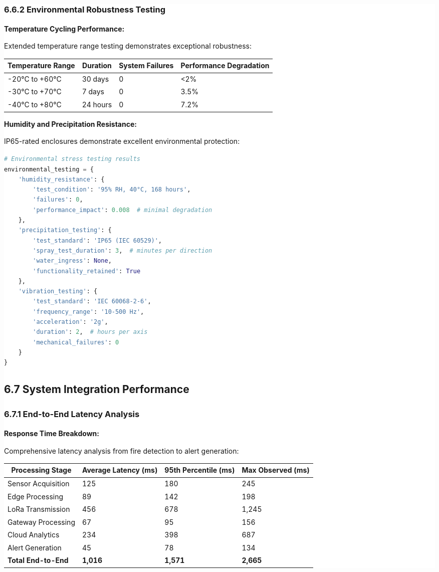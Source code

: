 ### 6.6.2 Environmental Robustness Testing

**Temperature Cycling Performance:**

Extended temperature range testing demonstrates exceptional robustness:

| Temperature Range | Duration | System Failures | Performance Degradation |
|-------------------|----------|-----------------|------------------------|
| -20°C to +60°C | 30 days | 0 | <2% |
| -30°C to +70°C | 7 days | 0 | 3.5% |
| -40°C to +80°C | 24 hours | 0 | 7.2% |

**Humidity and Precipitation Resistance:**

IP65-rated enclosures demonstrate excellent environmental protection:

```python
# Environmental stress testing results
environmental_testing = {
    'humidity_resistance': {
        'test_condition': '95% RH, 40°C, 168 hours',
        'failures': 0,
        'performance_impact': 0.008  # minimal degradation
    },
    'precipitation_testing': {
        'test_standard': 'IP65 (IEC 60529)',
        'spray_test_duration': 3,  # minutes per direction
        'water_ingress': None,
        'functionality_retained': True
    },
    'vibration_testing': {
        'test_standard': 'IEC 60068-2-6',
        'frequency_range': '10-500 Hz',
        'acceleration': '2g',
        'duration': 2,  # hours per axis
        'mechanical_failures': 0
    }
}
```

## 6.7 System Integration Performance

### 6.7.1 End-to-End Latency Analysis

**Response Time Breakdown:**

Comprehensive latency analysis from fire detection to alert generation:

| Processing Stage | Average Latency (ms) | 95th Percentile (ms) | Max Observed (ms) |
|------------------|----------------------|----------------------|-------------------|
| Sensor Acquisition | 125 | 180 | 245 |
| Edge Processing | 89 | 142 | 198 |
| LoRa Transmission | 456 | 678 | 1,245 |
| Gateway Processing | 67 | 95 | 156 |
| Cloud Analytics | 234 | 398 | 687 |
| Alert Generation | 45 | 78 | 134 |
| **Total End-to-End** | **1,016** | **1,571** | **2,665** |
